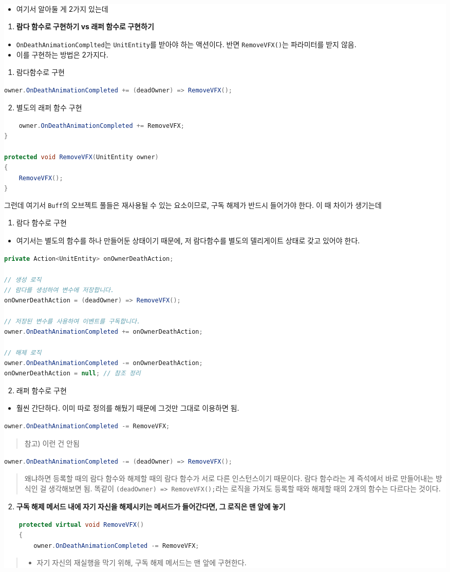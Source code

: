 - 여기서 알아둘 게 2가지 있는데
1. **람다 함수로 구현하기 vs 래퍼 함수로 구현하기**
- `OnDeathAnimationComplted`는 `UnitEntity`를 받아야 하는 액션이다. 반면 `RemoveVFX()`는 파라미터를 받지 않음.
- 이를 구현하는 방법은 2가지다.
1) 람다함수로 구현
```cs
owner.OnDeathAnimationCompleted += (deadOwner) => RemoveVFX();
```
2) 별도의 래퍼 함수 구현
```cs
	owner.OnDeathAnimationCompleted += RemoveVFX;
}

protected void RemoveVFX(UnitEntity owner)
{
	RemoveVFX();
}
```

그런데 여기서 `Buff`의 오브젝트 풀들은 재사용될 수 있는 요소이므로, 구독 해제가 반드시 들어가야 한다.  이 때 차이가 생기는데
1) 람다 함수로 구현
- 여기서는 별도의 함수를 하나 만들어둔 상태이기 때문에, 저 람다함수를 별도의 델리게이트 상태로 갖고 있어야 한다.
```cs
private Action<UnitEntity> onOwnerDeathAction;

// 생성 로직
// 람다를 생성하여 변수에 저장합니다.
onOwnerDeathAction = (deadOwner) => RemoveVFX();

// 저장된 변수를 사용하여 이벤트를 구독합니다.
owner.OnDeathAnimationCompleted += onOwnerDeathAction;

// 해제 로직
owner.OnDeathAnimationCompleted -= onOwnerDeathAction;
onOwnerDeathAction = null; // 참조 정리
```

2) 래퍼 함수로 구현
- 훨씬 간단하다. 이미 따로 정의를 해뒀기 때문에 그것만 그대로 이용하면 됨.
```cs
owner.OnDeathAnimationCompleted -= RemoveVFX;
```

> 참고) 이런 건 안됨
```cs
owner.OnDeathAnimationCompleted -= (deadOwner) => RemoveVFX();
```
> 왜냐하면 등록할 때의 람다 함수와 해제할 때의 람다 함수가 서로 다른 인스턴스이기 때문이다. 람다 함수라는 게 즉석에서 바로 만들어내는 방식인 걸 생각해보면 됨. 
> 똑같이 `(deadOwner) => RemoveVFX();`라는 로직을 가져도 등록할 때와 해제할 때의 2개의 함수는 다르다는 것이다.


2. **구독 해제 메서드 내에 자기 자신을 해제시키는 메서드가 들어간다면, 그 로직은 맨 앞에 놓기**
```cs
    protected virtual void RemoveVFX()
    {
        owner.OnDeathAnimationCompleted -= RemoveVFX;
```
> - 자기 자신의 재실행을 막기 위해, 구독 해제 메서드는 맨 앞에 구현한다. 
